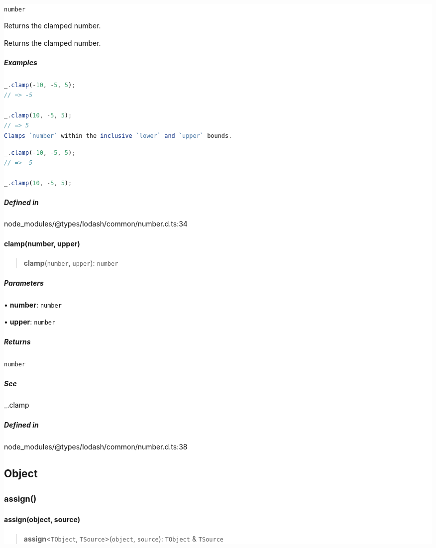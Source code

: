 `number`

Returns the clamped number.

Returns the clamped number.

##### Examples

```ts
_.clamp(-10, -5, 5);
// => -5

_.clamp(10, -5, 5);
// => 5
Clamps `number` within the inclusive `lower` and `upper` bounds.
```

```ts
_.clamp(-10, -5, 5);
// => -5

_.clamp(10, -5, 5);
```

##### Defined in

node_modules/@types/lodash/common/number.d.ts:34

#### clamp(number, upper)

> **clamp**(`number`, `upper`): `number`

##### Parameters

• **number**: `number`

• **upper**: `number`

##### Returns

`number`

##### See

\_.clamp

##### Defined in

node_modules/@types/lodash/common/number.d.ts:38

## Object

### assign()

#### assign(object, source)

> **assign**\<`TObject`, `TSource`\>(`object`, `source`): `TObject` & `TSource`
